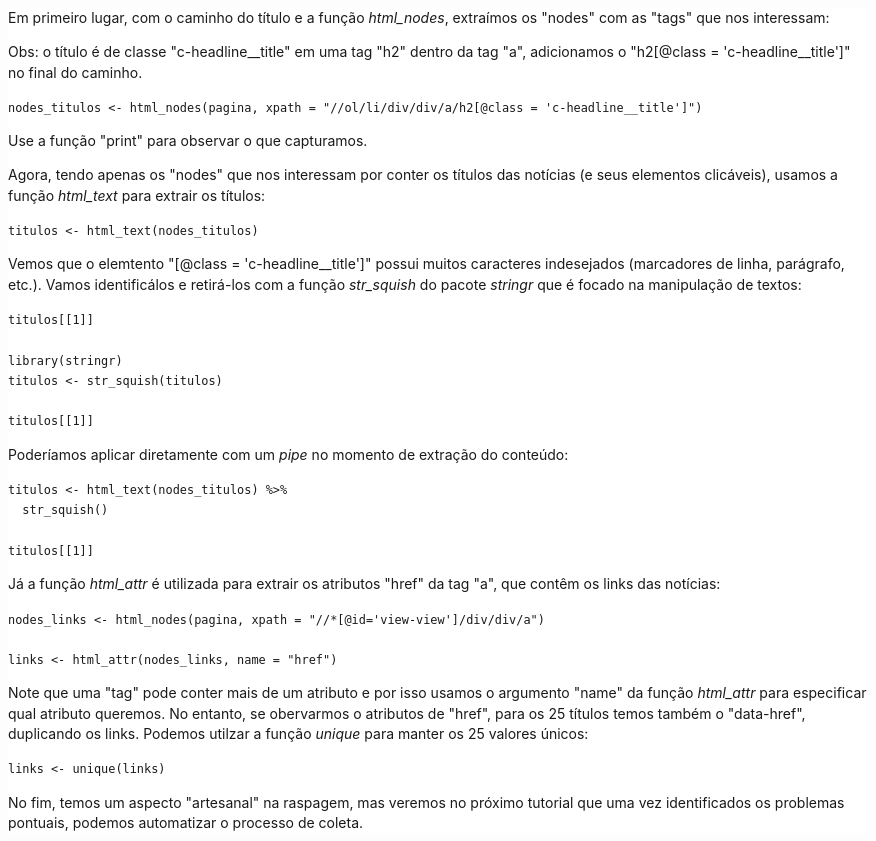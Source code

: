 Em primeiro lugar, com o caminho do título e a função *html_nodes*, extraímos os "nodes" com as "tags" que nos interessam:

Obs: o título é de classe "c-headline\_\_title" em uma tag "h2" dentro da tag "a", adicionamos o "h2[@class = 'c-headline\_\_title']" no final do caminho.

```{r}
nodes_titulos <- html_nodes(pagina, xpath = "//ol/li/div/div/a/h2[@class = 'c-headline__title']")
```

Use a função "print" para observar o que capturamos.

Agora, tendo apenas os "nodes" que nos interessam por conter os títulos das notícias (e seus elementos clicáveis), usamos a função *html_text* para extrair os títulos:

```{r}
titulos <- html_text(nodes_titulos) 
```

Vemos que o elemtento "[@class = 'c-headline\_\_title']" possui muitos caracteres indesejados (marcadores de linha, parágrafo, etc.). Vamos identificálos e retirá-los com a função *str_squish* do pacote *stringr* que é focado na manipulação de textos:

```{r}
titulos[[1]]

library(stringr)
titulos <- str_squish(titulos)

titulos[[1]]
```

Poderíamos aplicar diretamente com um *pipe* no momento de extração do conteúdo:

```{r}
titulos <- html_text(nodes_titulos) %>% 
  str_squish()

titulos[[1]]
```

Já a função *html_attr* é utilizada para extrair os atributos "href" da tag "a", que contêm os links das notícias:

```{r}
nodes_links <- html_nodes(pagina, xpath = "//*[@id='view-view']/div/div/a")

links <- html_attr(nodes_links, name = "href")
```

Note que uma "tag" pode conter mais de um atributo e por isso usamos o argumento "name" da função *html_attr* para especificar qual atributo queremos. No entanto, se obervarmos o atributos de "href", para os 25 títulos temos também o "data-href", duplicando os links. Podemos utilzar a função *unique* para manter os 25 valores únicos:

```{r}
links <- unique(links)
```

No fim, temos um aspecto "artesanal" na raspagem, mas veremos no próximo tutorial que uma vez identificados os problemas pontuais, podemos automatizar o processo de coleta.
